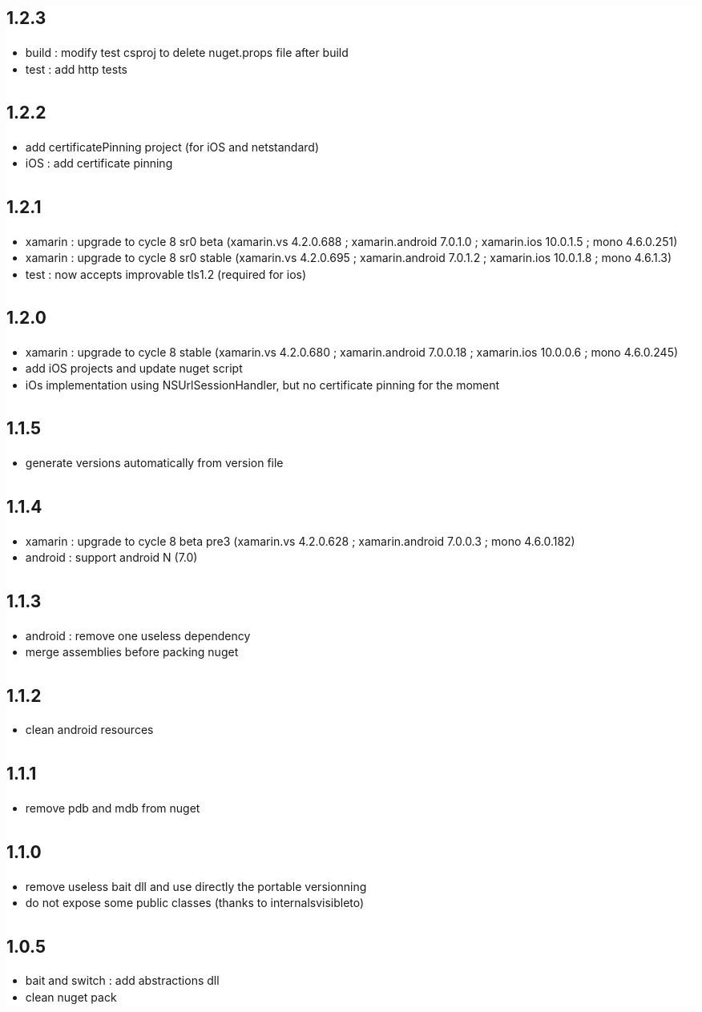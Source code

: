 ## 1.2.3
- build : modify test csproj to delete nuget.props file after build
- test : add http tests

## 1.2.2
- add certificatePinning project (for iOS and netstandard)
- iOS : add certificate pinning

## 1.2.1
- xamarin : upgrade to cycle 8 sr0 beta (xamarin.vs 4.2.0.688 ; xamarin.android 7.0.1.0 ; xamarin.ios 10.0.1.5 ; mono 4.6.0.251)
- xamarin : upgrade to cycle 8 sr0 stable (xamarin.vs 4.2.0.695 ; xamarin.android 7.0.1.2 ; xamarin.ios 10.0.1.8 ; mono 4.6.1.3)
- test : now accepts improvable tls1.2 (required for ios)

## 1.2.0
- xamarin : upgrade to cycle 8 stable (xamarin.vs 4.2.0.680 ; xamarin.android 7.0.0.18 ; xamarin.ios 10.0.0.6 ; mono 4.6.0.245)
- add iOS projects and update nuget script
- iOs implementation using NSUrlSessionHandler, but no certificate pinning for the moment

## 1.1.5
- generate versions automatically from version file

## 1.1.4
- xamarin : upgrade to cycle 8 beta pre3 (xamarin.vs 4.2.0.628 ; xamarin.android 7.0.0.3 ; mono 4.6.0.182)
- android : support android N (7.0)

## 1.1.3
- android : remove one useless dependency
- merge assemblies before packing nuget

## 1.1.2
- clean android resources

## 1.1.1
- remove pdb and mdb from nuget

## 1.1.0
- remove useless bait dll and use directly the portable versionning
- do not expose some public classes (thanks to internalsvisibleto)

## 1.0.5
- bait and switch : add abstractions dll
- clean nuget pack
